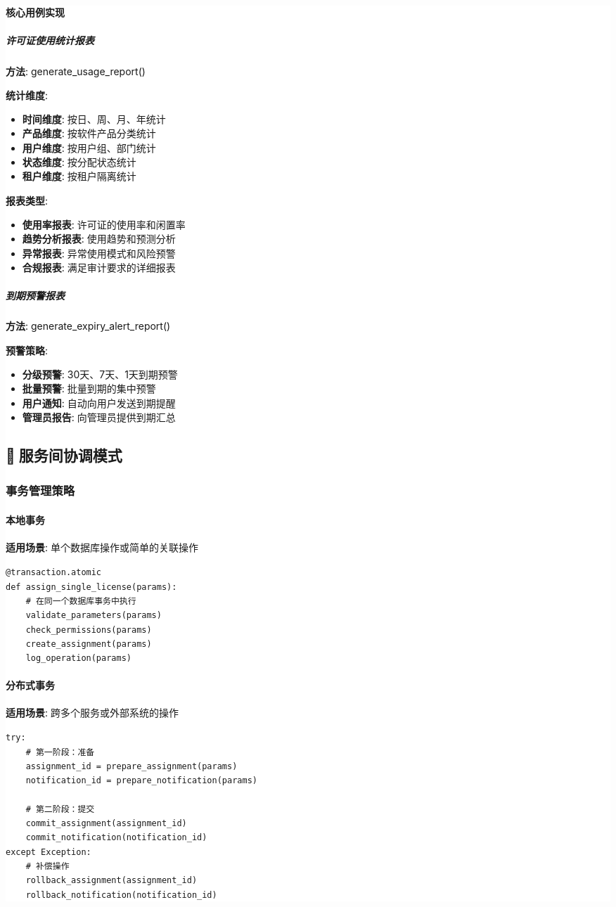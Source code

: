 #### 核心用例实现

##### 许可证使用统计报表
**方法**: generate_usage_report()

**统计维度**:
- **时间维度**: 按日、周、月、年统计
- **产品维度**: 按软件产品分类统计
- **用户维度**: 按用户组、部门统计
- **状态维度**: 按分配状态统计
- **租户维度**: 按租户隔离统计

**报表类型**:
- **使用率报表**: 许可证的使用率和闲置率
- **趋势分析报表**: 使用趋势和预测分析
- **异常报表**: 异常使用模式和风险预警
- **合规报表**: 满足审计要求的详细报表

##### 到期预警报表
**方法**: generate_expiry_alert_report()

**预警策略**:
- **分级预警**: 30天、7天、1天到期预警
- **批量预警**: 批量到期的集中预警
- **用户通知**: 自动向用户发送到期提醒
- **管理员报告**: 向管理员提供到期汇总

## 🔄 服务间协调模式

### 事务管理策略

#### 本地事务
**适用场景**: 单个数据库操作或简单的关联操作
```
@transaction.atomic
def assign_single_license(params):
    # 在同一个数据库事务中执行
    validate_parameters(params)
    check_permissions(params)
    create_assignment(params)
    log_operation(params)
```

#### 分布式事务
**适用场景**: 跨多个服务或外部系统的操作
```
try:
    # 第一阶段：准备
    assignment_id = prepare_assignment(params)
    notification_id = prepare_notification(params)
    
    # 第二阶段：提交
    commit_assignment(assignment_id)
    commit_notification(notification_id)
except Exception:
    # 补偿操作
    rollback_assignment(assignment_id)
    rollback_notification(notification_id)
```
